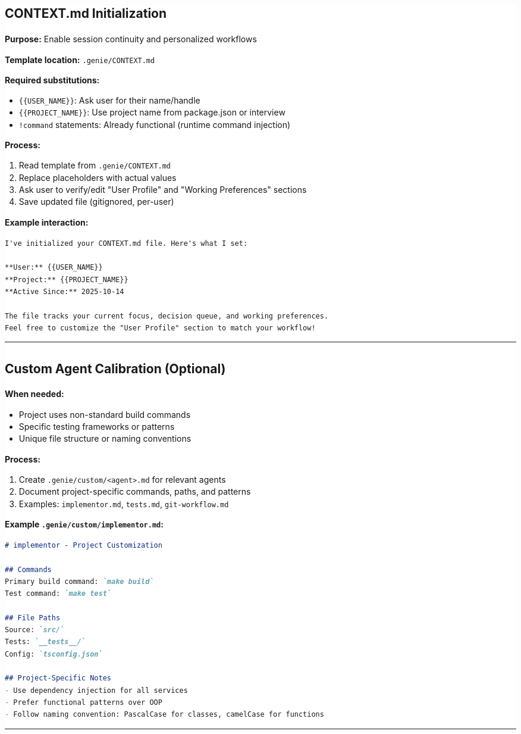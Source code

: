 
## CONTEXT.md Initialization

**Purpose:** Enable session continuity and personalized workflows

**Template location:** `.genie/CONTEXT.md`

**Required substitutions:**
- `{{USER_NAME}}`: Ask user for their name/handle
- `{{PROJECT_NAME}}`: Use project name from package.json or interview
- `!command` statements: Already functional (runtime command injection)

**Process:**
1. Read template from `.genie/CONTEXT.md`
2. Replace placeholders with actual values
3. Ask user to verify/edit "User Profile" and "Working Preferences" sections
4. Save updated file (gitignored, per-user)

**Example interaction:**
```
I've initialized your CONTEXT.md file. Here's what I set:

**User:** {{USER_NAME}}
**Project:** {{PROJECT_NAME}}
**Active Since:** 2025-10-14

The file tracks your current focus, decision queue, and working preferences.
Feel free to customize the "User Profile" section to match your workflow!
```

---

## Custom Agent Calibration (Optional)

**When needed:**
- Project uses non-standard build commands
- Specific testing frameworks or patterns
- Unique file structure or naming conventions

**Process:**
1. Create `.genie/custom/<agent>.md` for relevant agents
2. Document project-specific commands, paths, and patterns
3. Examples: `implementor.md`, `tests.md`, `git-workflow.md`

**Example `.genie/custom/implementor.md`:**
```markdown
# implementor - Project Customization

## Commands
Primary build command: `make build`
Test command: `make test`

## File Paths
Source: `src/`
Tests: `__tests__/`
Config: `tsconfig.json`

## Project-Specific Notes
- Use dependency injection for all services
- Prefer functional patterns over OOP
- Follow naming convention: PascalCase for classes, camelCase for functions
```

---